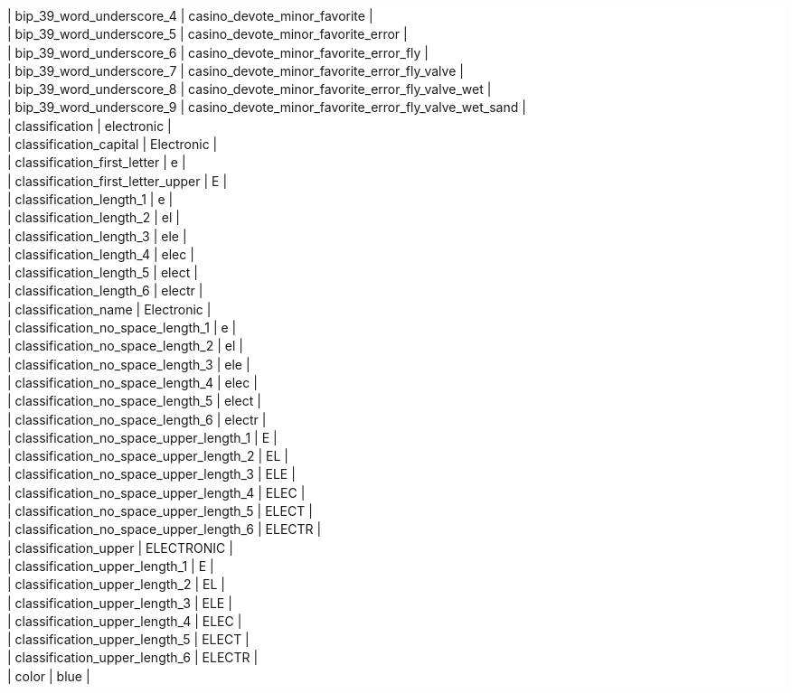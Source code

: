 | bip_39_word_underscore_4 | casino_devote_minor_favorite |  
| bip_39_word_underscore_5 | casino_devote_minor_favorite_error |  
| bip_39_word_underscore_6 | casino_devote_minor_favorite_error_fly |  
| bip_39_word_underscore_7 | casino_devote_minor_favorite_error_fly_valve |  
| bip_39_word_underscore_8 | casino_devote_minor_favorite_error_fly_valve_wet |  
| bip_39_word_underscore_9 | casino_devote_minor_favorite_error_fly_valve_wet_sand |  
| classification | electronic |  
| classification_capital | Electronic |  
| classification_first_letter | e |  
| classification_first_letter_upper | E |  
| classification_length_1 | e |  
| classification_length_2 | el |  
| classification_length_3 | ele |  
| classification_length_4 | elec |  
| classification_length_5 | elect |  
| classification_length_6 | electr |  
| classification_name | Electronic |  
| classification_no_space_length_1 | e |  
| classification_no_space_length_2 | el |  
| classification_no_space_length_3 | ele |  
| classification_no_space_length_4 | elec |  
| classification_no_space_length_5 | elect |  
| classification_no_space_length_6 | electr |  
| classification_no_space_upper_length_1 | E |  
| classification_no_space_upper_length_2 | EL |  
| classification_no_space_upper_length_3 | ELE |  
| classification_no_space_upper_length_4 | ELEC |  
| classification_no_space_upper_length_5 | ELECT |  
| classification_no_space_upper_length_6 | ELECTR |  
| classification_upper | ELECTRONIC |  
| classification_upper_length_1 | E |  
| classification_upper_length_2 | EL |  
| classification_upper_length_3 | ELE |  
| classification_upper_length_4 | ELEC |  
| classification_upper_length_5 | ELECT |  
| classification_upper_length_6 | ELECTR |  
| color | blue |  